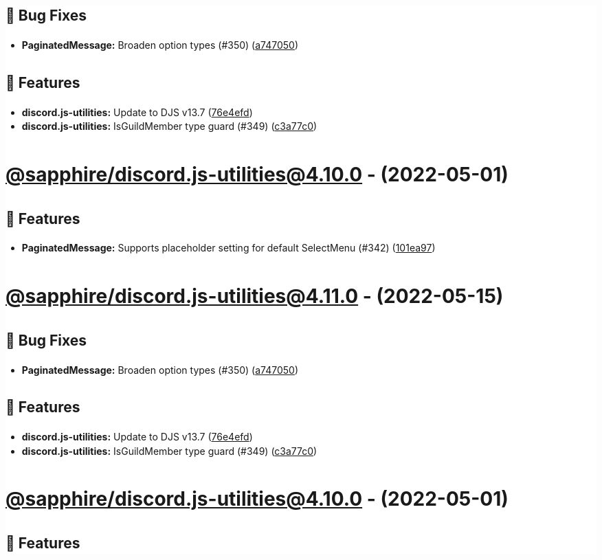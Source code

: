 ## 🐛 Bug Fixes

- **PaginatedMessage:** Broaden option  types (#350) ([a747050](https://github.com/sapphiredev/utilities/commit/a747050243f46a6e653ecbe5c5ce790218ebcb59))

## 🚀 Features

- **discord.js-utilities:** Update to DJS v13.7 ([76e4efd](https://github.com/sapphiredev/utilities/commit/76e4efdafa150ca1279e0335f1feda4180f10619))
- **discord.js-utilities:** IsGuildMember type guard (#349) ([c3a77c0](https://github.com/sapphiredev/utilities/commit/c3a77c033c2694f7cd2501ac33c635684ede1f0d))

# [@sapphire/discord.js-utilities@4.10.0](https://github.com/sapphiredev/utilities/compare/@sapphire/discord.js-utilities@4.9.7...@sapphire/discord.js-utilities@4.10.0) - (2022-05-01)

## 🚀 Features

- **PaginatedMessage:** Supports placeholder setting for default SelectMenu (#342) ([101ea97](https://github.com/sapphiredev/utilities/commit/101ea971cd28586c2800151a8b39d6a7540c5e2b))

# [@sapphire/discord.js-utilities@4.11.0](https://github.com/sapphiredev/utilities/compare/@sapphire/discord.js-utilities@4.10.0...@sapphire/discord.js-utilities@4.11.0) - (2022-05-15)

## 🐛 Bug Fixes

- **PaginatedMessage:** Broaden option  types (#350) ([a747050](https://github.com/sapphiredev/utilities/commit/a747050243f46a6e653ecbe5c5ce790218ebcb59))

## 🚀 Features

- **discord.js-utilities:** Update to DJS v13.7 ([76e4efd](https://github.com/sapphiredev/utilities/commit/76e4efdafa150ca1279e0335f1feda4180f10619))
- **discord.js-utilities:** IsGuildMember type guard (#349) ([c3a77c0](https://github.com/sapphiredev/utilities/commit/c3a77c033c2694f7cd2501ac33c635684ede1f0d))

# [@sapphire/discord.js-utilities@4.10.0](https://github.com/sapphiredev/utilities/compare/@sapphire/discord.js-utilities@4.9.7...@sapphire/discord.js-utilities@4.10.0) - (2022-05-01)

## 🚀 Features
